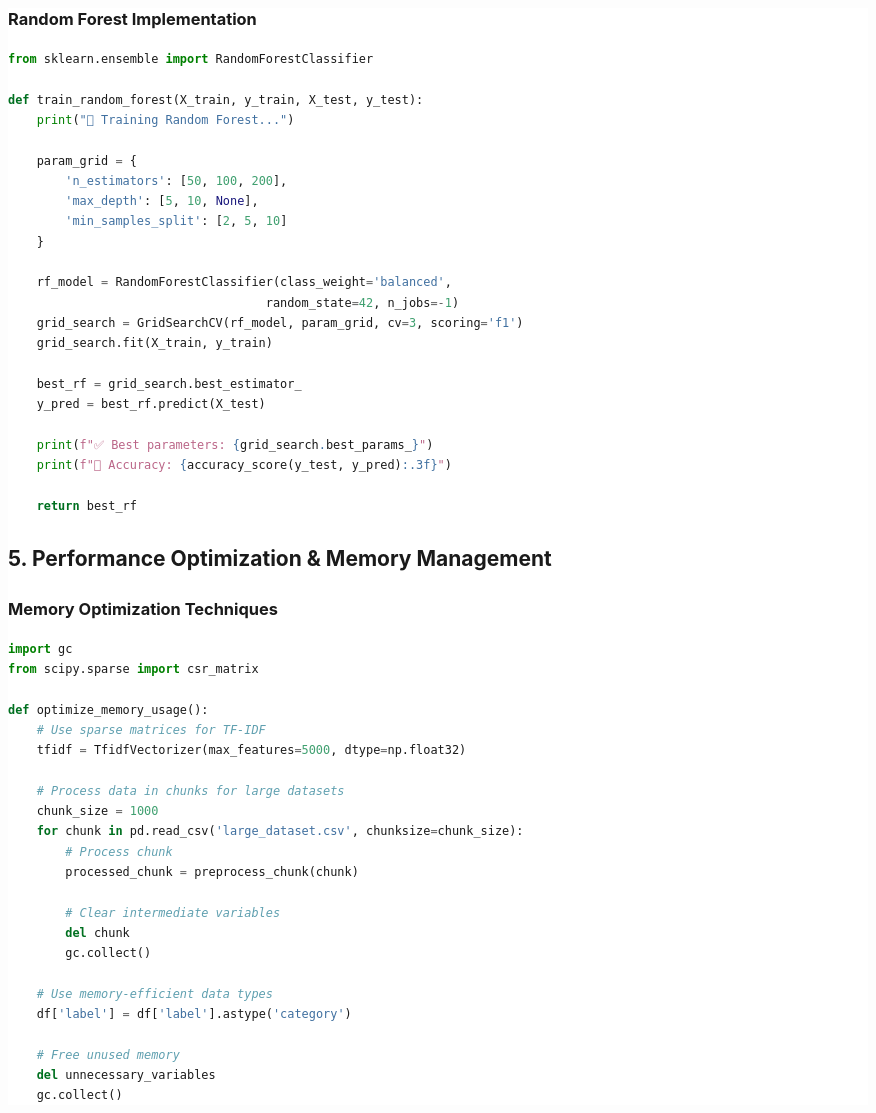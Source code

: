 ### Random Forest Implementation
```python
from sklearn.ensemble import RandomForestClassifier

def train_random_forest(X_train, y_train, X_test, y_test):
    print("🌲 Training Random Forest...")
    
    param_grid = {
        'n_estimators': [50, 100, 200],
        'max_depth': [5, 10, None],
        'min_samples_split': [2, 5, 10]
    }
    
    rf_model = RandomForestClassifier(class_weight='balanced', 
                                    random_state=42, n_jobs=-1)
    grid_search = GridSearchCV(rf_model, param_grid, cv=3, scoring='f1')
    grid_search.fit(X_train, y_train)
    
    best_rf = grid_search.best_estimator_
    y_pred = best_rf.predict(X_test)
    
    print(f"✅ Best parameters: {grid_search.best_params_}")
    print(f"🎯 Accuracy: {accuracy_score(y_test, y_pred):.3f}")
    
    return best_rf
```

## 5. Performance Optimization & Memory Management

### Memory Optimization Techniques
```python
import gc
from scipy.sparse import csr_matrix

def optimize_memory_usage():
    # Use sparse matrices for TF-IDF
    tfidf = TfidfVectorizer(max_features=5000, dtype=np.float32)
    
    # Process data in chunks for large datasets
    chunk_size = 1000
    for chunk in pd.read_csv('large_dataset.csv', chunksize=chunk_size):
        # Process chunk
        processed_chunk = preprocess_chunk(chunk)
        
        # Clear intermediate variables
        del chunk
        gc.collect()
    
    # Use memory-efficient data types
    df['label'] = df['label'].astype('category')
    
    # Free unused memory
    del unnecessary_variables
    gc.collect()
```
